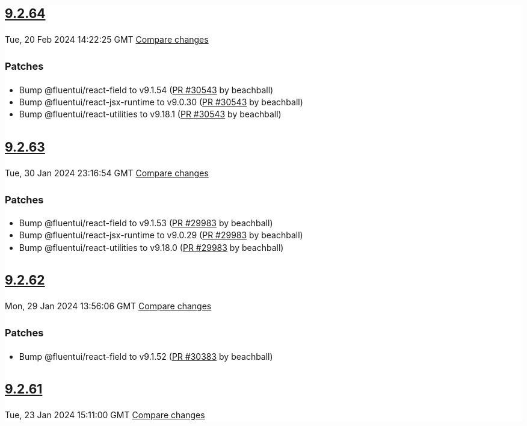 ## [9.2.64](https://github.com/microsoft/fluentui/tree/@fluentui/react-spinbutton_v9.2.64)

Tue, 20 Feb 2024 14:22:25 GMT
[Compare changes](https://github.com/microsoft/fluentui/compare/@fluentui/react-spinbutton_v9.2.63..@fluentui/react-spinbutton_v9.2.64)

### Patches

- Bump @fluentui/react-field to v9.1.54 ([PR #30543](https://github.com/microsoft/fluentui/pull/30543) by beachball)
- Bump @fluentui/react-jsx-runtime to v9.0.30 ([PR #30543](https://github.com/microsoft/fluentui/pull/30543) by beachball)
- Bump @fluentui/react-utilities to v9.18.1 ([PR #30543](https://github.com/microsoft/fluentui/pull/30543) by beachball)

## [9.2.63](https://github.com/microsoft/fluentui/tree/@fluentui/react-spinbutton_v9.2.63)

Tue, 30 Jan 2024 23:16:54 GMT
[Compare changes](https://github.com/microsoft/fluentui/compare/@fluentui/react-spinbutton_v9.2.62..@fluentui/react-spinbutton_v9.2.63)

### Patches

- Bump @fluentui/react-field to v9.1.53 ([PR #29983](https://github.com/microsoft/fluentui/pull/29983) by beachball)
- Bump @fluentui/react-jsx-runtime to v9.0.29 ([PR #29983](https://github.com/microsoft/fluentui/pull/29983) by beachball)
- Bump @fluentui/react-utilities to v9.18.0 ([PR #29983](https://github.com/microsoft/fluentui/pull/29983) by beachball)

## [9.2.62](https://github.com/microsoft/fluentui/tree/@fluentui/react-spinbutton_v9.2.62)

Mon, 29 Jan 2024 13:56:06 GMT
[Compare changes](https://github.com/microsoft/fluentui/compare/@fluentui/react-spinbutton_v9.2.61..@fluentui/react-spinbutton_v9.2.62)

### Patches

- Bump @fluentui/react-field to v9.1.52 ([PR #30383](https://github.com/microsoft/fluentui/pull/30383) by beachball)

## [9.2.61](https://github.com/microsoft/fluentui/tree/@fluentui/react-spinbutton_v9.2.61)

Tue, 23 Jan 2024 15:11:00 GMT
[Compare changes](https://github.com/microsoft/fluentui/compare/@fluentui/react-spinbutton_v9.2.60..@fluentui/react-spinbutton_v9.2.61)
